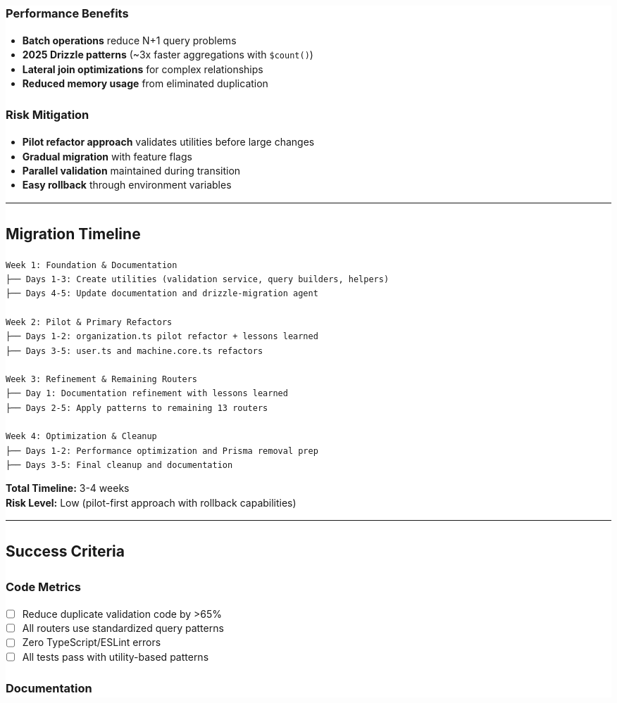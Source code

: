 ### Performance Benefits

- **Batch operations** reduce N+1 query problems
- **2025 Drizzle patterns** (~3x faster aggregations with `$count()`)
- **Lateral join optimizations** for complex relationships
- **Reduced memory usage** from eliminated duplication

### Risk Mitigation

- **Pilot refactor approach** validates utilities before large changes
- **Gradual migration** with feature flags
- **Parallel validation** maintained during transition
- **Easy rollback** through environment variables

---

## Migration Timeline

```
Week 1: Foundation & Documentation
├── Days 1-3: Create utilities (validation service, query builders, helpers)
├── Days 4-5: Update documentation and drizzle-migration agent

Week 2: Pilot & Primary Refactors
├── Days 1-2: organization.ts pilot refactor + lessons learned
├── Days 3-5: user.ts and machine.core.ts refactors

Week 3: Refinement & Remaining Routers
├── Day 1: Documentation refinement with lessons learned
├── Days 2-5: Apply patterns to remaining 13 routers

Week 4: Optimization & Cleanup
├── Days 1-2: Performance optimization and Prisma removal prep
├── Days 3-5: Final cleanup and documentation
```

**Total Timeline:** 3-4 weeks  
**Risk Level:** Low (pilot-first approach with rollback capabilities)

---

## Success Criteria

### Code Metrics

- [ ] Reduce duplicate validation code by >65%
- [ ] All routers use standardized query patterns
- [ ] Zero TypeScript/ESLint errors
- [ ] All tests pass with utility-based patterns

### Documentation
